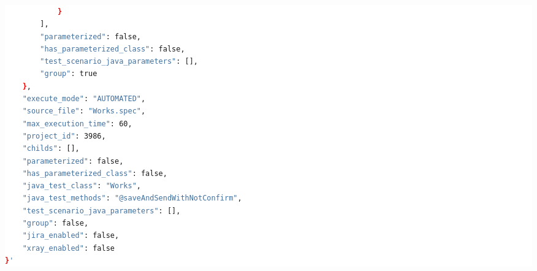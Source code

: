 ```bash
            }
        ],
        "parameterized": false,
        "has_parameterized_class": false,
        "test_scenario_java_parameters": [],
        "group": true
    },
    "execute_mode": "AUTOMATED",
    "source_file": "Works.spec",
    "max_execution_time": 60,
    "project_id": 3986,
    "childs": [],
    "parameterized": false,
    "has_parameterized_class": false,
    "java_test_class": "Works",
    "java_test_methods": "@saveAndSendWithNotConfirm",
    "test_scenario_java_parameters": [],
    "group": false,
    "jira_enabled": false,
    "xray_enabled": false
}'
```

